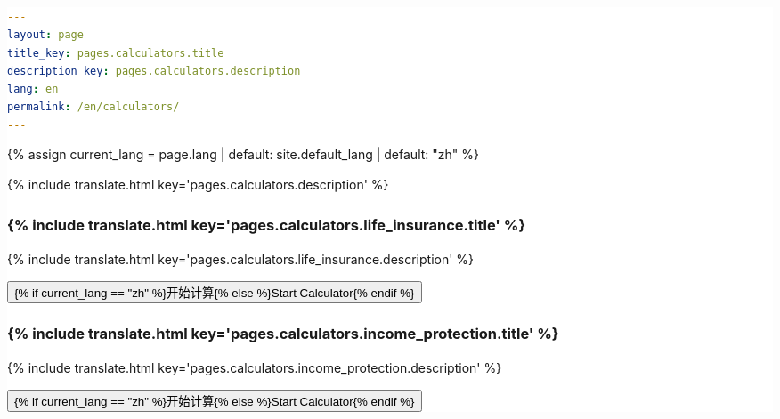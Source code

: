 ```yaml
---
layout: page
title_key: pages.calculators.title
description_key: pages.calculators.description
lang: en
permalink: /en/calculators/
---
```


{% assign current_lang = page.lang | default: site.default_lang | default: "zh" %}


<div class="mb-12 text-center">
  <p class="text-xl text-gray-600 max-w-3xl mx-auto leading-relaxed">
    {% include translate.html key='pages.calculators.description' %}
  </p>
</div>


<div class="grid grid-cols-1 lg:grid-cols-2 gap-8 mb-16">
  
  
  <div class="bg-white rounded-xl shadow-lg hover:shadow-xl transition duration-300 p-8 border-t-4 border-blue-500">
    <div class="text-center mb-6">
      <div class="w-16 h-16 bg-blue-100 rounded-full flex items-center justify-center mx-auto mb-4">
        <i class="fas fa-heart text-blue-600 text-2xl"></i>
      </div>
      <h3 class="text-2xl font-bold text-gray-900 mb-3">
        {% include translate.html key='pages.calculators.life_insurance.title' %}
      </h3>
      <p class="text-gray-600 leading-relaxed">
        {% include translate.html key='pages.calculators.life_insurance.description' %}
      </p>
    </div>
    <button onclick="showCalculator('life-insurance')" 
            class="w-full bg-blue-600 text-white font-semibold py-3 px-6 rounded-lg hover:bg-blue-700 transition duration-300">
      {% if current_lang == "zh" %}开始计算{% else %}Start Calculator{% endif %}
    </button>
  </div>

  
  <div class="bg-white rounded-xl shadow-lg hover:shadow-xl transition duration-300 p-8 border-t-4 border-purple-500">
    <div class="text-center mb-6">
      <div class="w-16 h-16 bg-purple-100 rounded-full flex items-center justify-center mx-auto mb-4">
        <i class="fas fa-dollar-sign text-purple-600 text-2xl"></i>
      </div>
      <h3 class="text-2xl font-bold text-gray-900 mb-3">
        {% include translate.html key='pages.calculators.income_protection.title' %}
      </h3>
      <p class="text-gray-600 leading-relaxed">
        {% include translate.html key='pages.calculators.income_protection.description' %}
      </p>
    </div>
    <button onclick="showCalculator('income-protection')" 
            class="w-full bg-purple-600 text-white font-semibold py-3 px-6 rounded-lg hover:bg-purple-700 transition duration-300">
      {% if current_lang == "zh" %}开始计算{% else %}Start Calculator{% endif %}
    </button>
  </div>
</div>
